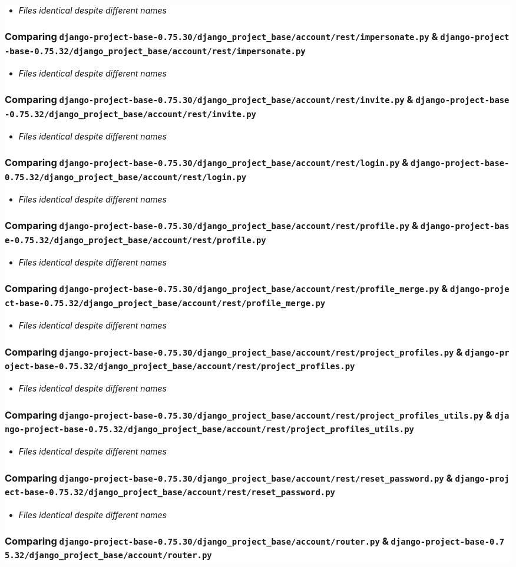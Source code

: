  * *Files identical despite different names*

### Comparing `django-project-base-0.75.30/django_project_base/account/rest/impersonate.py` & `django-project-base-0.75.32/django_project_base/account/rest/impersonate.py`

 * *Files identical despite different names*

### Comparing `django-project-base-0.75.30/django_project_base/account/rest/invite.py` & `django-project-base-0.75.32/django_project_base/account/rest/invite.py`

 * *Files identical despite different names*

### Comparing `django-project-base-0.75.30/django_project_base/account/rest/login.py` & `django-project-base-0.75.32/django_project_base/account/rest/login.py`

 * *Files identical despite different names*

### Comparing `django-project-base-0.75.30/django_project_base/account/rest/profile.py` & `django-project-base-0.75.32/django_project_base/account/rest/profile.py`

 * *Files identical despite different names*

### Comparing `django-project-base-0.75.30/django_project_base/account/rest/profile_merge.py` & `django-project-base-0.75.32/django_project_base/account/rest/profile_merge.py`

 * *Files identical despite different names*

### Comparing `django-project-base-0.75.30/django_project_base/account/rest/project_profiles.py` & `django-project-base-0.75.32/django_project_base/account/rest/project_profiles.py`

 * *Files identical despite different names*

### Comparing `django-project-base-0.75.30/django_project_base/account/rest/project_profiles_utils.py` & `django-project-base-0.75.32/django_project_base/account/rest/project_profiles_utils.py`

 * *Files identical despite different names*

### Comparing `django-project-base-0.75.30/django_project_base/account/rest/reset_password.py` & `django-project-base-0.75.32/django_project_base/account/rest/reset_password.py`

 * *Files identical despite different names*

### Comparing `django-project-base-0.75.30/django_project_base/account/router.py` & `django-project-base-0.75.32/django_project_base/account/router.py`
